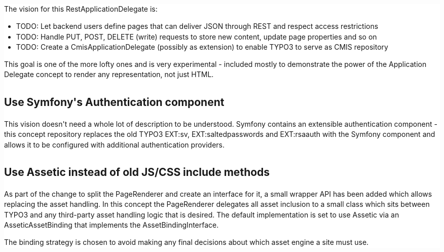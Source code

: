 The vision for this RestApplicationDelegate is:

* TODO: Let backend users define pages that can deliver JSON through REST and respect access restrictions
* TODO: Handle PUT, POST, DELETE (write) requests to store new content, update page properties and so on
* TODO: Create a CmisApplicationDelegate (possibly as extension) to enable TYPO3 to serve as CMIS repository

This goal is one of the more lofty ones and is very experimental - included mostly to demonstrate the power of the
Application Delegate concept to render any representation, not just HTML.


Use Symfony's Authentication component
--------------------------------------

This vision doesn't need a whole lot of description to be understood. Symfony contains an extensible authentication
component - this concept repository replaces the old TYPO3 EXT:sv, EXT:saltedpasswords and EXT:rsaauth with the Symfony
component and allows it to be configured with additional authentication providers.


Use Assetic instead of old JS/CSS include methods
-------------------------------------------------

As part of the change to split the PageRenderer and create an interface for it, a small wrapper API has been added which
allows replacing the asset handling. In this concept the PageRenderer delegates all asset inclusion to a small class
which sits between TYPO3 and any third-party asset handling logic that is desired. The default implementation is set to
use Assetic via an AsseticAssetBinding that implements the AssetBindingInterface.

The binding strategy is chosen to avoid making any final decisions about which asset engine a site must use.
